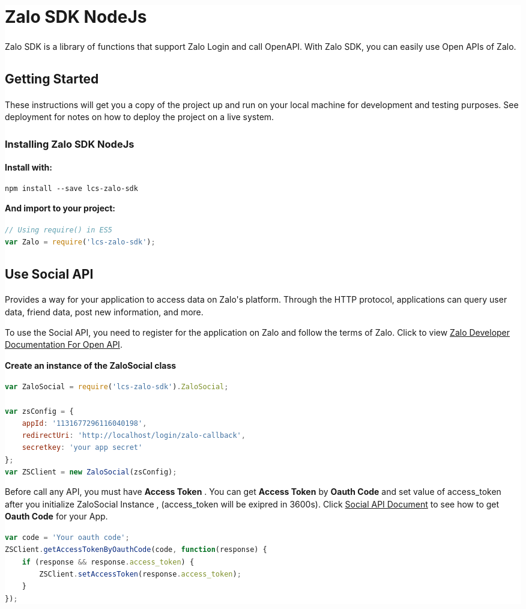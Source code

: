 # Zalo SDK NodeJs

Zalo SDK is a library of functions that support Zalo Login and call OpenAPI.
With Zalo SDK, you can easily use Open APIs of Zalo.

## Getting Started

These instructions will get you a copy of the project up and run on your local machine for development and testing purposes. See deployment for notes on how to deploy the project on a live system.

### Installing Zalo SDK NodeJs

**Install with:**

```
npm install --save lcs-zalo-sdk
```

**And import to your project:**

```js
// Using require() in ES5 
var Zalo = require('lcs-zalo-sdk');
```

## Use Social API
Provides a way for your application to access data on Zalo's platform. Through the HTTP protocol, applications can query user data, friend data, post new information, and more.

To use the Social API, you need to register for the application on Zalo and follow the terms of Zalo. 
Click to view [Zalo Developer Documentation For Open API](https://developers.zalo.me/docs/api/open-api-4).

**Create an instance of the ZaloSocial class**
```js
var ZaloSocial = require('lcs-zalo-sdk').ZaloSocial;

var zsConfig = {
	appId: '1131677296116040198',
	redirectUri: 'http://localhost/login/zalo-callback',
	secretkey: 'your app secret'
};
var ZSClient = new ZaloSocial(zsConfig);
```
Before call any API, you must have **Access Token** . You can get **Access Token** by **Oauth Code** and set value of access_token after you initialize ZaloSocial Instance , (access_token will be exipred in 3600s). Click [Social API Document](https://developers.zalo.me/docs/api/social-api/tai-lieu/bat-dau-nhanh-post-1011) to see how to get **Oauth Code** for your App.

```js
var code = 'Your oauth code';
ZSClient.getAccessTokenByOauthCode(code, function(response) {
	if (response && response.access_token) {
		ZSClient.setAccessToken(response.access_token);
	}
});
```
